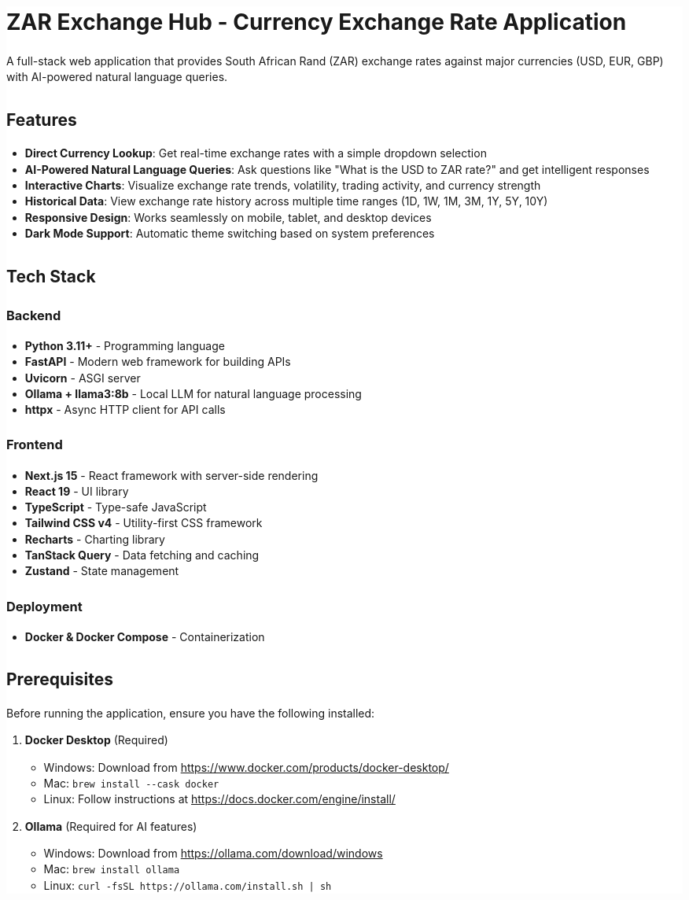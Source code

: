 # ZAR Exchange Hub - Currency Exchange Rate Application

A full-stack web application that provides South African Rand (ZAR) exchange rates against major currencies (USD, EUR, GBP) with AI-powered natural language queries.

## Features

- **Direct Currency Lookup**: Get real-time exchange rates with a simple dropdown selection
- **AI-Powered Natural Language Queries**: Ask questions like "What is the USD to ZAR rate?" and get intelligent responses
- **Interactive Charts**: Visualize exchange rate trends, volatility, trading activity, and currency strength
- **Historical Data**: View exchange rate history across multiple time ranges (1D, 1W, 1M, 3M, 1Y, 5Y, 10Y)
- **Responsive Design**: Works seamlessly on mobile, tablet, and desktop devices
- **Dark Mode Support**: Automatic theme switching based on system preferences

## Tech Stack

### Backend
- **Python 3.11+** - Programming language
- **FastAPI** - Modern web framework for building APIs
- **Uvicorn** - ASGI server
- **Ollama + llama3:8b** - Local LLM for natural language processing
- **httpx** - Async HTTP client for API calls

### Frontend
- **Next.js 15** - React framework with server-side rendering
- **React 19** - UI library
- **TypeScript** - Type-safe JavaScript
- **Tailwind CSS v4** - Utility-first CSS framework
- **Recharts** - Charting library
- **TanStack Query** - Data fetching and caching
- **Zustand** - State management

### Deployment
- **Docker & Docker Compose** - Containerization

## Prerequisites

Before running the application, ensure you have the following installed:

1. **Docker Desktop** (Required)
   - Windows: Download from https://www.docker.com/products/docker-desktop/
   - Mac: `brew install --cask docker`
   - Linux: Follow instructions at https://docs.docker.com/engine/install/

2. **Ollama** (Required for AI features)
   - Windows: Download from https://ollama.com/download/windows
   - Mac: `brew install ollama`
   - Linux: `curl -fsSL https://ollama.com/install.sh | sh`
